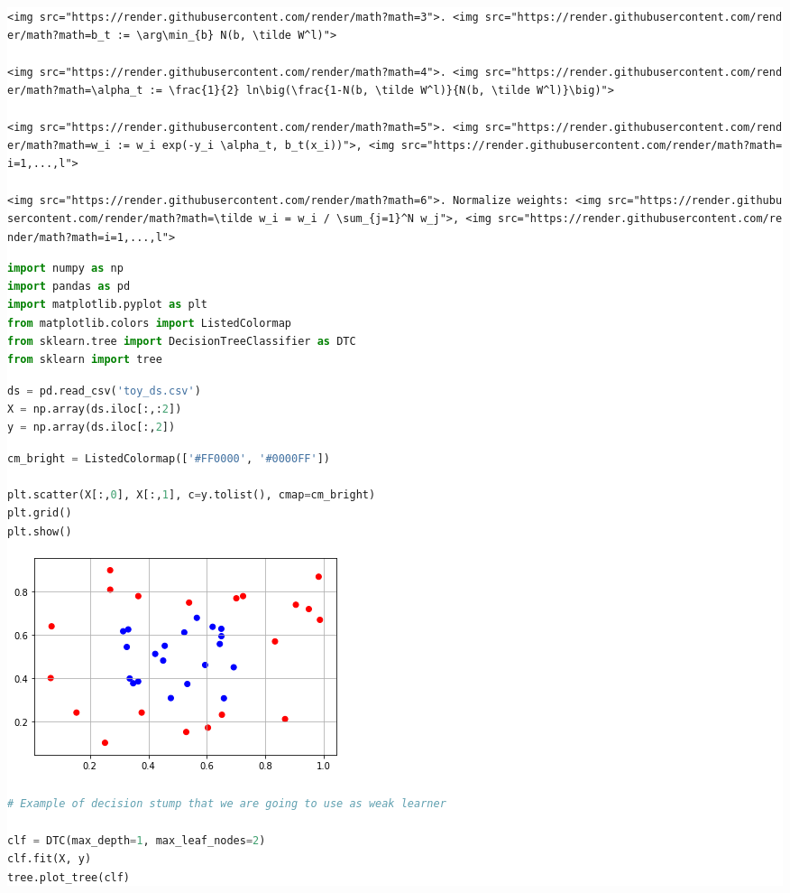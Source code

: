     <img src="https://render.githubusercontent.com/render/math?math=3">. <img src="https://render.githubusercontent.com/render/math?math=b_t := \arg\min_{b} N(b, \tilde W^l)">
    
    <img src="https://render.githubusercontent.com/render/math?math=4">. <img src="https://render.githubusercontent.com/render/math?math=\alpha_t := \frac{1}{2} ln\big(\frac{1-N(b, \tilde W^l)}{N(b, \tilde W^l)}\big)">  

    <img src="https://render.githubusercontent.com/render/math?math=5">. <img src="https://render.githubusercontent.com/render/math?math=w_i := w_i exp(-y_i \alpha_t, b_t(x_i))">, <img src="https://render.githubusercontent.com/render/math?math=i=1,...,l">

    <img src="https://render.githubusercontent.com/render/math?math=6">. Normalize weights: <img src="https://render.githubusercontent.com/render/math?math=\tilde w_i = w_i / \sum_{j=1}^N w_j">, <img src="https://render.githubusercontent.com/render/math?math=i=1,...,l">


```python
import numpy as np
import pandas as pd
import matplotlib.pyplot as plt
from matplotlib.colors import ListedColormap
from sklearn.tree import DecisionTreeClassifier as DTC
from sklearn import tree
```


```python
ds = pd.read_csv('toy_ds.csv')
X = np.array(ds.iloc[:,:2])
y = np.array(ds.iloc[:,2])
```


```python
cm_bright = ListedColormap(['#FF0000', '#0000FF'])

plt.scatter(X[:,0], X[:,1], c=y.tolist(), cmap=cm_bright)
plt.grid()
plt.show()
```


![png](output_4_0.png)



```python
# Example of decision stump that we are going to use as weak learner

clf = DTC(max_depth=1, max_leaf_nodes=2)
clf.fit(X, y)
tree.plot_tree(clf)
```
